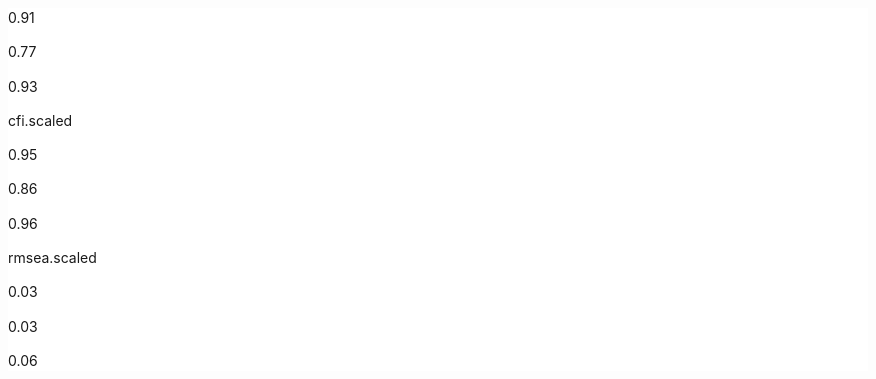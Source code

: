 <td style="text-align:right;">

0.91
</td>

<td style="text-align:right;">

0.77
</td>

<td style="text-align:right;">

0.93
</td>

</tr>

<tr>

<td style="text-align:left;">

cfi.scaled
</td>

<td style="text-align:right;">

0.95
</td>

<td style="text-align:right;">

0.86
</td>

<td style="text-align:right;">

0.96
</td>

</tr>

<tr>

<td style="text-align:left;">

rmsea.scaled
</td>

<td style="text-align:right;">

0.03
</td>

<td style="text-align:right;">

0.03
</td>

<td style="text-align:right;">

0.06
</td>
